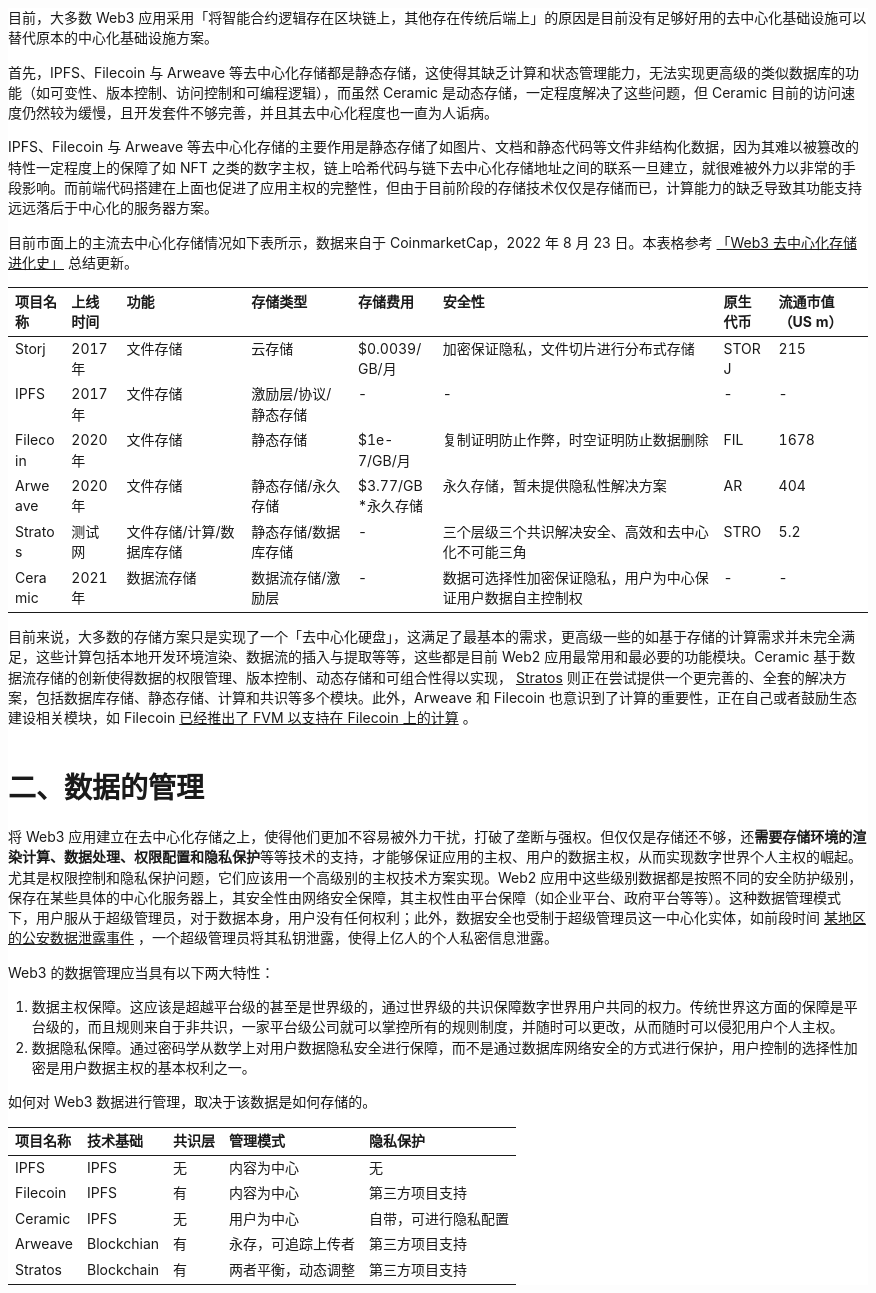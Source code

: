 目前，大多数 Web3 应用采用「将智能合约逻辑存在区块链上，其他存在传统后端上」的原因是目前没有足够好用的去中心化基础设施可以替代原本的中心化基础设施方案。

首先，IPFS、Filecoin 与 Arweave 等去中心化存储都是静态存储，这使得其缺乏计算和状态管理能力，无法实现更高级的类似数据库的功能（如可变性、版本控制、访问控制和可编程逻辑），而虽然 Ceramic 是动态存储，一定程度解决了这些问题，但 Ceramic 目前的访问速度仍然较为缓慢，且开发套件不够完善，并且其去中心化程度也一直为人诟病。

IPFS、Filecoin 与 Arweave 等去中心化存储的主要作用是静态存储了如图片、文档和静态代码等文件非结构化数据，因为其难以被篡改的特性一定程度上的保障了如 NFT 之类的数字主权，链上哈希代码与链下去中心化存储地址之间的联系一旦建立，就很难被外力以非常的手段影响。而前端代码搭建在上面也促进了应用主权的完整性，但由于目前阶段的存储技术仅仅是存储而已，计算能力的缺乏导致其功能支持远远落后于中心化的服务器方案。

目前市面上的主流去中心化存储情况如下表所示，数据来自于 CoinmarketCap，2022 年 8 月 23 日。本表格参考 [「Web3 去中心化存储进化史」](https://mirror.xyz/asmp.eth/LWQckvjXUxeIKH42U9c67JPYshX0XImycMl2ACz60F4) 总结更新。

| 项目名称     | 上线时间   | 功能            | 存储类型            | 存储费用    | 安全性                           | 原生代币  | 流通市值（US m） |
|:---------|:-------|:--------------|:---------------|:----------|:------------------------------|:------|:-----------|
| Storj    | 2017 年 | 文件存储          | 云存储         | $0.0039/GB/月             | 加密保证隐私，文件切片进行分布式存储            | STORJ |        215 |
| IPFS     | 2017 年 | 文件存储          | 激励层/协议/静态存储 | -                        | -                             | -     | -          |
| Filecoin | 2020 年 | 文件存储          | 静态存储        | $1e-7/GB/月               | 复制证明防止作弊，时空证明防止数据删除           | FIL   |       1678 |
| Arweave  | 2020 年 | 文件存储          | 静态存储/永久存储   | $3.77/GB<div>*永久存储</div> | 永久存储，暂未提供隐私性解决方案              | AR    |        404 |
| Stratos  | 测试网    | 文件存储/计算/数据库存储 | 静态存储/数据库存储  | -                        | 三个层级三个共识解决安全、高效和去中心化不可能三角     | STRO  |        5.2 |
| Ceramic  |  2021 年 | 数据流存储         | 数据流存储/激励层   | -                        | 数据可选择性加密保证隐私，用户为中心保证用户数据自主控制权 | -     | -          |

目前来说，大多数的存储方案只是实现了一个「去中心化硬盘」，这满足了最基本的需求，更高级一些的如基于存储的计算需求并未完全满足，这些计算包括本地开发环境渲染、数据流的插入与提取等等，这些都是目前 Web2 应用最常用和最必要的功能模块。Ceramic 基于数据流存储的创新使得数据的权限管理、版本控制、动态存储和可组合性得以实现， [Stratos](https://www.thestratos.org/) 则正在尝试提供一个更完善的、全套的解决方案，包括数据库存储、静态存储、计算和共识等多个模块。此外，Arweave 和 Filecoin 也意识到了计算的重要性，正在自己或者鼓励生态建设相关模块，如 Filecoin [已经推出了 FVM 以支持在 Filecoin 上的计算](https://filecoin.io/blog/posts/introducing-the-filecoin-virtual-machine/) 。

# 二、数据的管理

将 Web3 应用建立在去中心化存储之上，使得他们更加不容易被外力干扰，打破了垄断与强权。但仅仅是存储还不够，还**需要存储环境的渲染计算、数据处理、权限配置和隐私保护**等等技术的支持，才能够保证应用的主权、用户的数据主权，从而实现数字世界个人主权的崛起。尤其是权限控制和隐私保护问题，它们应该用一个高级别的主权技术方案实现。Web2 应用中这些级别数据都是按照不同的安全防护级别，保存在某些具体的中心化服务器上，其安全性由网络安全保障，其主权性由平台保障（如企业平台、政府平台等等）。这种数据管理模式下，用户服从于超级管理员，对于数据本身，用户没有任何权利；此外，数据安全也受制于超级管理员这一中心化实体，如前段时间 [某地区的公安数据泄露事件](https://twitter.com/cz_binance/status/1543700689611792386) ，一个超级管理员将其私钥泄露，使得上亿人的个人私密信息泄露。

Web3 的数据管理应当具有以下两大特性：

1.  数据主权保障。这应该是超越平台级的甚至是世界级的，通过世界级的共识保障数字世界用户共同的权力。传统世界这方面的保障是平台级的，而且规则来自于非共识，一家平台级公司就可以掌控所有的规则制度，并随时可以更改，从而随时可以侵犯用户个人主权。
2.  数据隐私保障。通过密码学从数学上对用户数据隐私安全进行保障，而不是通过数据库网络安全的方式进行保护，用户控制的选择性加密是用户数据主权的基本权利之一。

如何对 Web3 数据进行管理，取决于该数据是如何存储的。

| 项目名称     | 技术基础       | 共识层 | 管理模式      | 隐私保护 |
|:---------|:-----------|:----|:----------|:-----------|
| IPFS     | IPFS       | 无   | 内容为中心     |无|
| Filecoin | IPFS       | 有   | 内容为中心     |第三方项目支持|
| Ceramic  | IPFS       | 无   | 用户为中心     |自带，可进行隐私配置|
| Arweave  | Blockchian | 有   | 永存，可追踪上传者 |第三方项目支持|
| Stratos  | Blockchain | 有   | 两者平衡，动态调整 |第三方项目支持|

